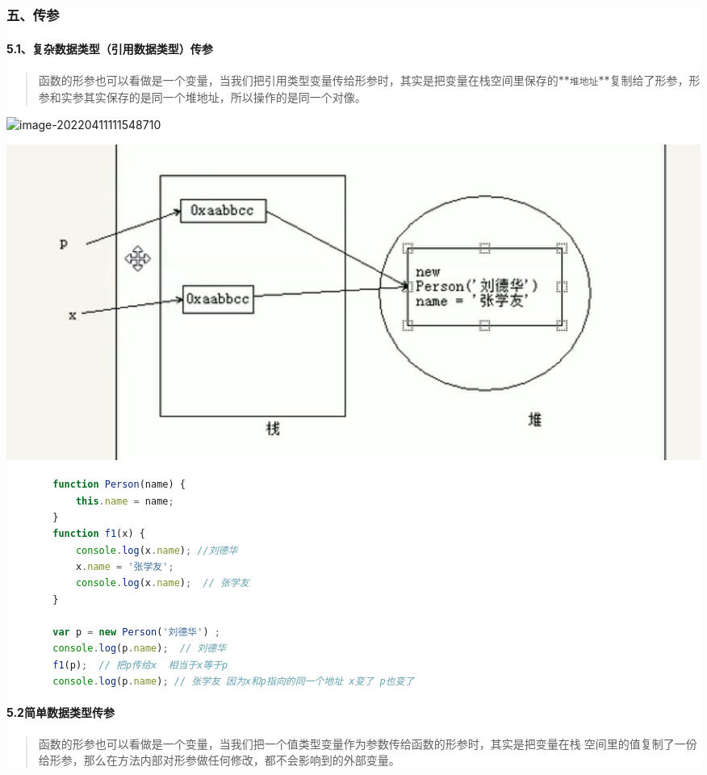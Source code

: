 

### 五、传参

#### 5.1、复杂数据类型（引用数据类型）传参

> 函数的形参也可以看做是一个变量，当我们把引用类型变量传给形参时，其实是把变量在栈空间里保存的**`堆地址`**复制给了形参，形参和实参其实保存的是同一个堆地址，所以操作的是同一个对像。

![image-20220411111548710](F:\叩丁狼\ECMAScript\js基础遗忘.assets\image-20220411111548710.png)

![image-20220314101359879](js基础遗忘.assets/image-20220314101359879.png)

```js
		function Person(name) {
            this.name = name;
        }
        function f1(x) {
            console.log(x.name); //刘德华
            x.name = '张学友';
            console.log(x.name);  // 张学友
        }

        var p = new Person('刘德华') ;
        console.log(p.name);  // 刘德华
        f1(p);  // 把p传给x  相当于x等于p
        console.log(p.name); // 张学友 因为x和p指向的同一个地址 x变了 p也变了
```



#### 5.2简单数据类型传参

> 函数的形参也可以看做是一个变量，当我们把一个值类型变量作为参数传给函数的形参时，其实是把变量在栈
> 空间里的值复制了一份给形参，那么在方法内部对形参做任何修改，都不会影响到的外部变量。

